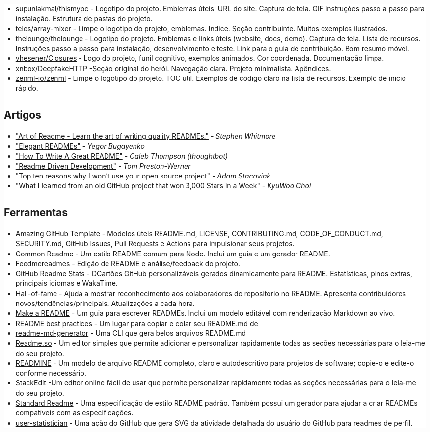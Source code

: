 - [supunlakmal/thismypc](https://github.com/supunlakmal/thismypc#readme) - Logotipo do projeto. Emblemas úteis. URL do site. Captura de tela. GIF instruções passo a passo para instalação. Estrutura de pastas do projeto.
- [teles/array-mixer](https://github.com/teles/array-mixer#readme) - Limpe o logotipo do projeto, emblemas. Índice. Seção contribuinte. Muitos exemplos ilustrados.
- [thelounge/thelounge](https://github.com/thelounge/thelounge#readme) - Logotipo do projeto. Emblemas e links úteis (website, docs, demo). Captura de tela. Lista de recursos. Instruções passo a passo para instalação, desenvolvimento e teste. Link para o guia de contribuição. Bom resumo móvel.
- [vhesener/Closures](https://github.com/vhesener/Closures#readme) - Logo do projeto, funil cognitivo, exemplos animados. Cor coordenada. Documentação limpa.
- [xnbox/DeepfakeHTTP](https://github.com/xnbox/DeepfakeHTTP#readme) -Seção original do herói. Navegação clara. Projeto minimalista. Apêndices.
- [zenml-io/zenml](https://github.com/zenml-io/zenml#readme) - Limpe o logotipo do projeto. TOC útil. Exemplos de código claro na lista de recursos. Exemplo de início rápido.


## Artigos

- ["Art of Readme - Learn the art of writing quality READMEs."](https://github.com/hackergrrl/art-of-readme#readme) - *Stephen Whitmore*
- ["Elegant READMEs"](https://www.yegor256.com/2019/04/23/elegant-readme.html) - *Yegor Bugayenko*
- ["How To Write A Great README"](https://thoughtbot.com/blog/how-to-write-a-great-readme) - *Caleb Thompson (thoughtbot)*
- ["Readme Driven Development"](https://tom.preston-werner.com/2010/08/23/readme-driven-development.html) - *Tom Preston-Werner*
- ["Top ten reasons why I won’t use your open source project"](https://changelog.com/posts/top-ten-reasons-why-i-wont-use-your-open-source-project) - *Adam Stacoviak*
- ["What I learned from an old GitHub project that won 3,000 Stars in a Week"](https://www.freecodecamp.org/news/what-i-learned-from-an-old-github-project-that-won-3-000-stars-in-a-week-628349a5ee14/) - *KyuWoo Choi*

## Ferramentas

- [Amazing GitHub Template](https://github.com/dec0dOS/amazing-github-template#readme) - Modelos úteis README.md, LICENSE, CONTRIBUTING.md, CODE_OF_CONDUCT.md, SECURITY.md, GitHub Issues, Pull Requests e Actions para impulsionar seus projetos.
- [Common Readme](https://github.com/hackergrrl/common-readme#readme) - Um estilo README comum para Node. Inclui um guia e um gerador README.
- [Feedmereadmes](https://github.com/lappleapple/feedmereadmes#readme) - Edição de README e análise/feedback do projeto.
- [GitHub Readme Stats](https://github.com/anuraghazra/github-readme-stats#readme) - DCartões GitHub personalizáveis ​​gerados dinamicamente para README. Estatísticas, pinos extras, principais idiomas e WakaTime.
- [Hall-of-fame](https://github.com/sourcerer-io/hall-of-fame#readme) - Ajuda a mostrar reconhecimento aos colaboradores do repositório no README. Apresenta contribuidores novos/tendências/principais. Atualizações a cada hora.
- [Make a README](https://www.makeareadme.com/) - Um guia para escrever READMEs. Inclui um modelo editável com renderização Markdown ao vivo.
- [README best practices](https://github.com/jehna/readme-best-practices#readme) - Um lugar para copiar e colar seu README.md de
- [readme-md-generator](https://github.com/kefranabg/readme-md-generator#readme) - Uma CLI que gera belos arquivos README.md
- [Readme.so](https://readme.so/) - Um editor simples que permite adicionar e personalizar rapidamente todas as seções necessárias para o leia-me do seu projeto.
- [READMINE](https://github.com/mhucka/readmine) - Um modelo de arquivo README completo, claro e autodescritivo para projetos de software; copie-o e edite-o conforme necessário.
- [StackEdit](https://stackedit.io/) -Um editor online fácil de usar que permite personalizar rapidamente todas as seções necessárias para o leia-me do seu projeto.
- [Standard Readme](https://github.com/RichardLitt/standard-readme#readme) - Uma especificação de estilo README padrão. Também possui um gerador para ajudar a criar READMEs compatíveis com as especificações.
- [user-statistician](https://github.com/cicirello/user-statistician) - Uma ação do GitHub que gera SVG da atividade detalhada do usuário do GitHub para readmes de perfil. 